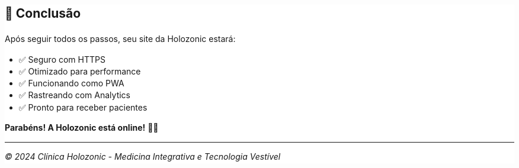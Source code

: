 ## 🎉 Conclusão

Após seguir todos os passos, seu site da Holozonic estará:
- ✅ Seguro com HTTPS
- ✅ Otimizado para performance
- ✅ Funcionando como PWA
- ✅ Rastreando com Analytics
- ✅ Pronto para receber pacientes

**Parabéns! A Holozonic está online!** 🏥✨

---

*© 2024 Clínica Holozonic - Medicina Integrativa e Tecnologia Vestível* 
